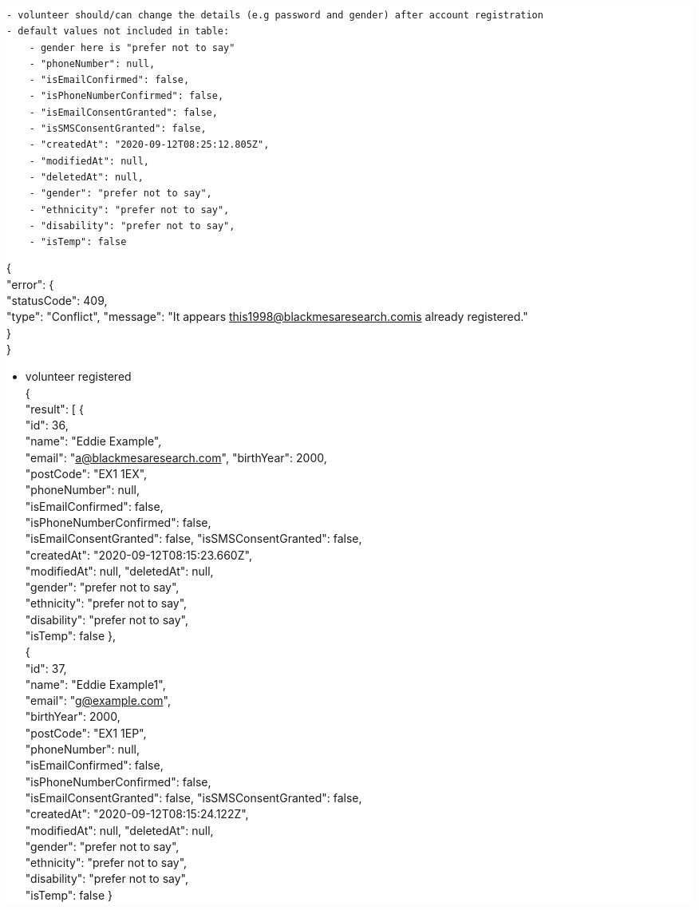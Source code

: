     - volunteer should/can change the details (e.g password and gender) after account registration 	
    - default values not included in table: 	
        - gender here is "prefer not to say"	
        - "phoneNumber": null,	
        - "isEmailConfirmed": false,	
        - "isPhoneNumberConfirmed": false,	
        - "isEmailConsentGranted": false,	
        - "isSMSConsentGranted": false,	
        - "createdAt": "2020-09-12T08:25:12.805Z",	
        - "modifiedAt": null,	
        - "deletedAt": null,	
        - "gender": "prefer not to say",	
        - "ethnicity": "prefer not to say",	
        - "disability": "prefer not to say",	
        - "isTemp": false	

{	
    "error": {	
        "statusCode": 409,	
        "type": "Conflict",	
        "message": "It appears this1998@blackmesaresearch.comis already registered."	
    }	
}	
- volunteer registered 	
{	
    "result": [	
        {	
            "id": 36,	
            "name": "Eddie Example",	
            "email": "a@blackmesaresearch.com",	
            "birthYear": 2000,	
            "postCode": "EX1 1EX",	
            "phoneNumber": null,	
            "isEmailConfirmed": false,	
            "isPhoneNumberConfirmed": false,	
            "isEmailConsentGranted": false,	
            "isSMSConsentGranted": false,	
            "createdAt": "2020-09-12T08:15:23.660Z",	
            "modifiedAt": null,	
            "deletedAt": null,	
            "gender": "prefer not to say",	
            "ethnicity": "prefer not to say",	
            "disability": "prefer not to say",	
            "isTemp": false	
        },	
        {	
            "id": 37,	
            "name": "Eddie Example1",	
            "email": "g@example.com",	
            "birthYear": 2000,	
            "postCode": "EX1 1EP",	
            "phoneNumber": null,	
            "isEmailConfirmed": false,	
            "isPhoneNumberConfirmed": false,	
            "isEmailConsentGranted": false,	
            "isSMSConsentGranted": false,	
            "createdAt": "2020-09-12T08:15:24.122Z",	
            "modifiedAt": null,	
            "deletedAt": null,	
            "gender": "prefer not to say",	
            "ethnicity": "prefer not to say",	
            "disability": "prefer not to say",	
            "isTemp": false	
        }	